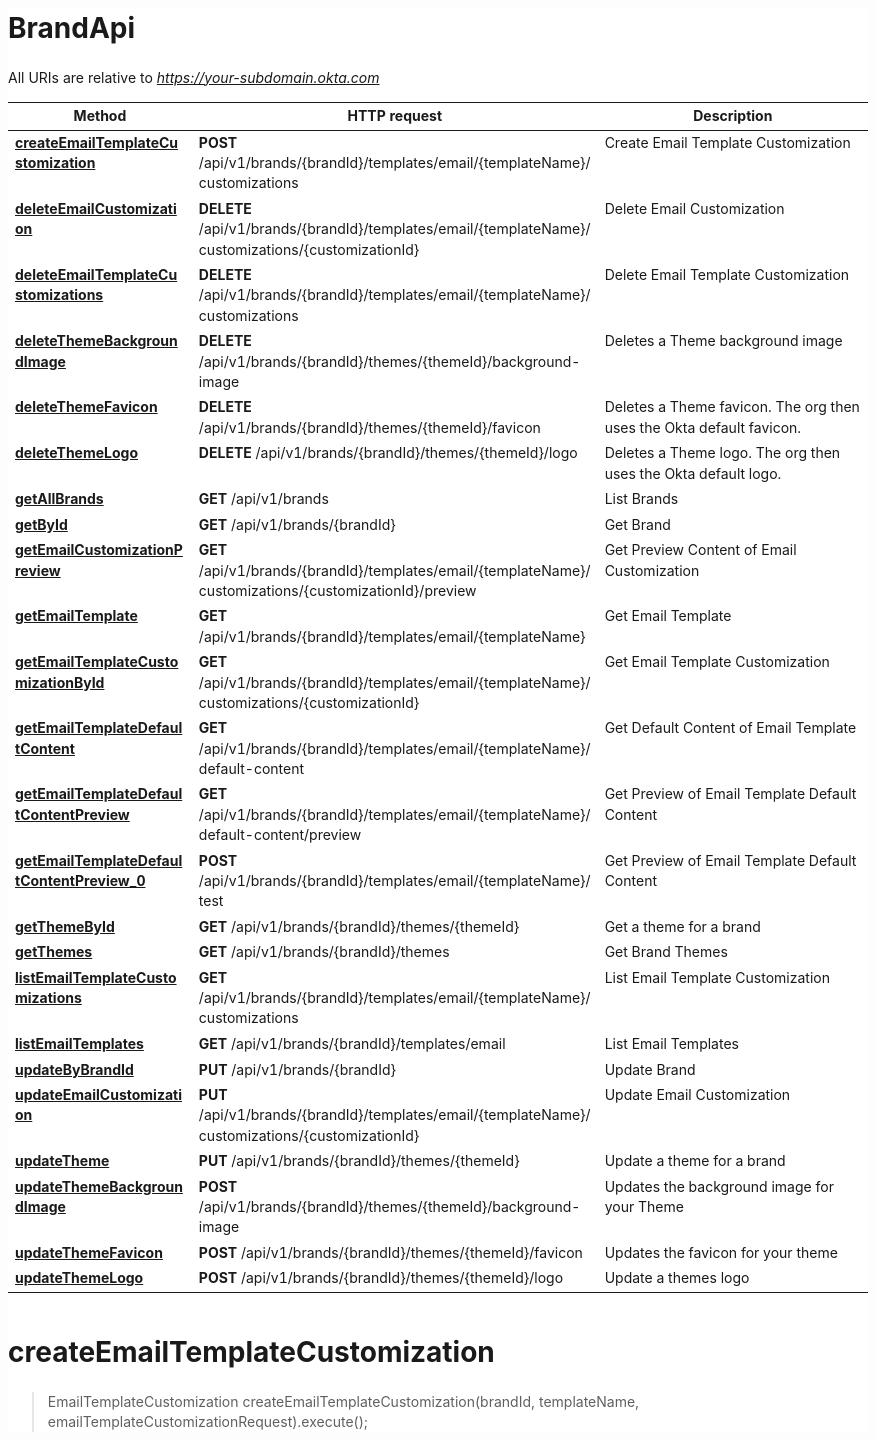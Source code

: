 # BrandApi

All URIs are relative to *https://your-subdomain.okta.com*

| Method | HTTP request | Description |
|------------- | ------------- | -------------|
| [**createEmailTemplateCustomization**](BrandApi.md#createEmailTemplateCustomization) | **POST** /api/v1/brands/{brandId}/templates/email/{templateName}/customizations | Create Email Template Customization |
| [**deleteEmailCustomization**](BrandApi.md#deleteEmailCustomization) | **DELETE** /api/v1/brands/{brandId}/templates/email/{templateName}/customizations/{customizationId} | Delete Email Customization |
| [**deleteEmailTemplateCustomizations**](BrandApi.md#deleteEmailTemplateCustomizations) | **DELETE** /api/v1/brands/{brandId}/templates/email/{templateName}/customizations | Delete Email Template Customization |
| [**deleteThemeBackgroundImage**](BrandApi.md#deleteThemeBackgroundImage) | **DELETE** /api/v1/brands/{brandId}/themes/{themeId}/background-image | Deletes a Theme background image |
| [**deleteThemeFavicon**](BrandApi.md#deleteThemeFavicon) | **DELETE** /api/v1/brands/{brandId}/themes/{themeId}/favicon | Deletes a Theme favicon. The org then uses the Okta default favicon. |
| [**deleteThemeLogo**](BrandApi.md#deleteThemeLogo) | **DELETE** /api/v1/brands/{brandId}/themes/{themeId}/logo | Deletes a Theme logo. The org then uses the Okta default logo. |
| [**getAllBrands**](BrandApi.md#getAllBrands) | **GET** /api/v1/brands | List Brands |
| [**getById**](BrandApi.md#getById) | **GET** /api/v1/brands/{brandId} | Get Brand |
| [**getEmailCustomizationPreview**](BrandApi.md#getEmailCustomizationPreview) | **GET** /api/v1/brands/{brandId}/templates/email/{templateName}/customizations/{customizationId}/preview | Get Preview Content of Email Customization |
| [**getEmailTemplate**](BrandApi.md#getEmailTemplate) | **GET** /api/v1/brands/{brandId}/templates/email/{templateName} | Get Email Template |
| [**getEmailTemplateCustomizationById**](BrandApi.md#getEmailTemplateCustomizationById) | **GET** /api/v1/brands/{brandId}/templates/email/{templateName}/customizations/{customizationId} | Get Email Template Customization |
| [**getEmailTemplateDefaultContent**](BrandApi.md#getEmailTemplateDefaultContent) | **GET** /api/v1/brands/{brandId}/templates/email/{templateName}/default-content | Get Default Content of Email Template |
| [**getEmailTemplateDefaultContentPreview**](BrandApi.md#getEmailTemplateDefaultContentPreview) | **GET** /api/v1/brands/{brandId}/templates/email/{templateName}/default-content/preview | Get Preview of Email Template Default Content |
| [**getEmailTemplateDefaultContentPreview_0**](BrandApi.md#getEmailTemplateDefaultContentPreview_0) | **POST** /api/v1/brands/{brandId}/templates/email/{templateName}/test | Get Preview of Email Template Default Content |
| [**getThemeById**](BrandApi.md#getThemeById) | **GET** /api/v1/brands/{brandId}/themes/{themeId} | Get a theme for a brand |
| [**getThemes**](BrandApi.md#getThemes) | **GET** /api/v1/brands/{brandId}/themes | Get Brand Themes |
| [**listEmailTemplateCustomizations**](BrandApi.md#listEmailTemplateCustomizations) | **GET** /api/v1/brands/{brandId}/templates/email/{templateName}/customizations | List Email Template Customization |
| [**listEmailTemplates**](BrandApi.md#listEmailTemplates) | **GET** /api/v1/brands/{brandId}/templates/email | List Email Templates |
| [**updateByBrandId**](BrandApi.md#updateByBrandId) | **PUT** /api/v1/brands/{brandId} | Update Brand |
| [**updateEmailCustomization**](BrandApi.md#updateEmailCustomization) | **PUT** /api/v1/brands/{brandId}/templates/email/{templateName}/customizations/{customizationId} | Update Email Customization |
| [**updateTheme**](BrandApi.md#updateTheme) | **PUT** /api/v1/brands/{brandId}/themes/{themeId} | Update a theme for a brand |
| [**updateThemeBackgroundImage**](BrandApi.md#updateThemeBackgroundImage) | **POST** /api/v1/brands/{brandId}/themes/{themeId}/background-image | Updates the background image for your Theme |
| [**updateThemeFavicon**](BrandApi.md#updateThemeFavicon) | **POST** /api/v1/brands/{brandId}/themes/{themeId}/favicon | Updates the favicon for your theme |
| [**updateThemeLogo**](BrandApi.md#updateThemeLogo) | **POST** /api/v1/brands/{brandId}/themes/{themeId}/logo | Update a themes logo |


<a name="createEmailTemplateCustomization"></a>
# **createEmailTemplateCustomization**
> EmailTemplateCustomization createEmailTemplateCustomization(brandId, templateName, emailTemplateCustomizationRequest).execute();
